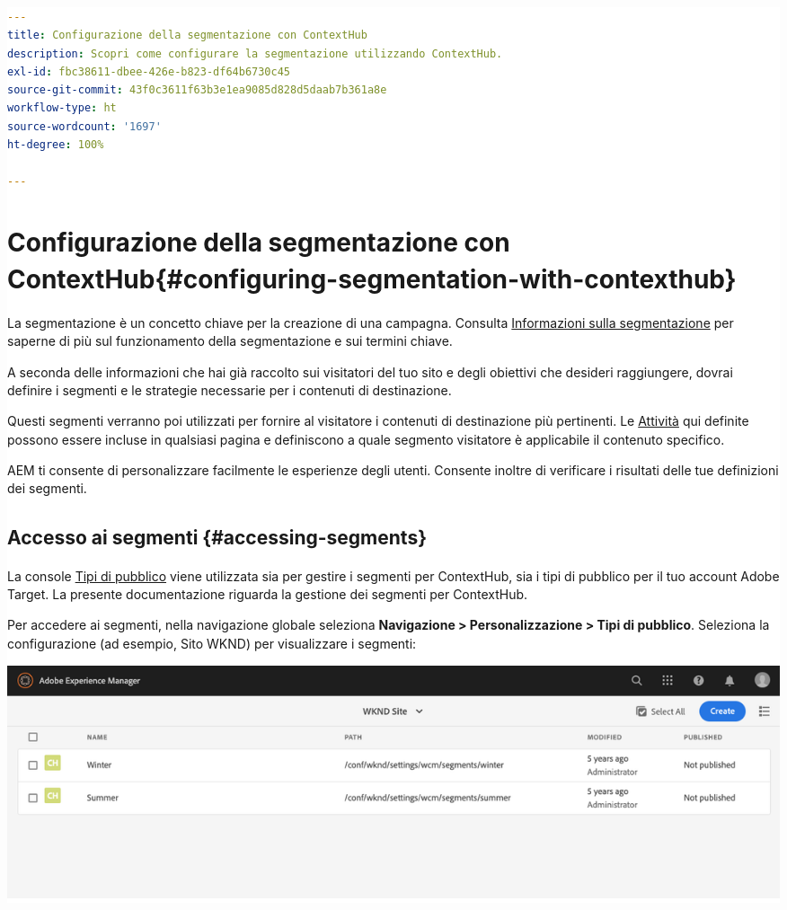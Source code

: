 ```yaml
---
title: Configurazione della segmentazione con ContextHub
description: Scopri come configurare la segmentazione utilizzando ContextHub.
exl-id: fbc38611-dbee-426e-b823-df64b6730c45
source-git-commit: 43f0c3611f63b3e1ea9085d828d5daab7b361a8e
workflow-type: ht
source-wordcount: '1697'
ht-degree: 100%

---
```


# Configurazione della segmentazione con ContextHub{#configuring-segmentation-with-contexthub}

La segmentazione è un concetto chiave per la creazione di una campagna. Consulta [Informazioni sulla segmentazione](segmentation.md) per saperne di più sul funzionamento della segmentazione e sui termini chiave.

A seconda delle informazioni che hai già raccolto sui visitatori del tuo sito e degli obiettivi che desideri raggiungere, dovrai definire i segmenti e le strategie necessarie per i contenuti di destinazione.

Questi segmenti verranno poi utilizzati per fornire al visitatore i contenuti di destinazione più pertinenti. Le [Attività](activities.md) qui definite possono essere incluse in qualsiasi pagina e definiscono a quale segmento visitatore è applicabile il contenuto specifico.

AEM ti consente di personalizzare facilmente le esperienze degli utenti. Consente inoltre di verificare i risultati delle tue definizioni dei segmenti.

## Accesso ai segmenti {#accessing-segments}

La console [Tipi di pubblico](audiences.md) viene utilizzata sia per gestire i segmenti per ContextHub, sia i tipi di pubblico per il tuo account Adobe Target. La presente documentazione riguarda la gestione dei segmenti per ContextHub.

Per accedere ai segmenti, nella navigazione globale seleziona **Navigazione > Personalizzazione > Tipi di pubblico**. Seleziona la configurazione (ad esempio, Sito WKND) per visualizzare i segmenti:

![Gestione tipi di pubblico](../assets/contexthub-segmentation-audiences.png)
